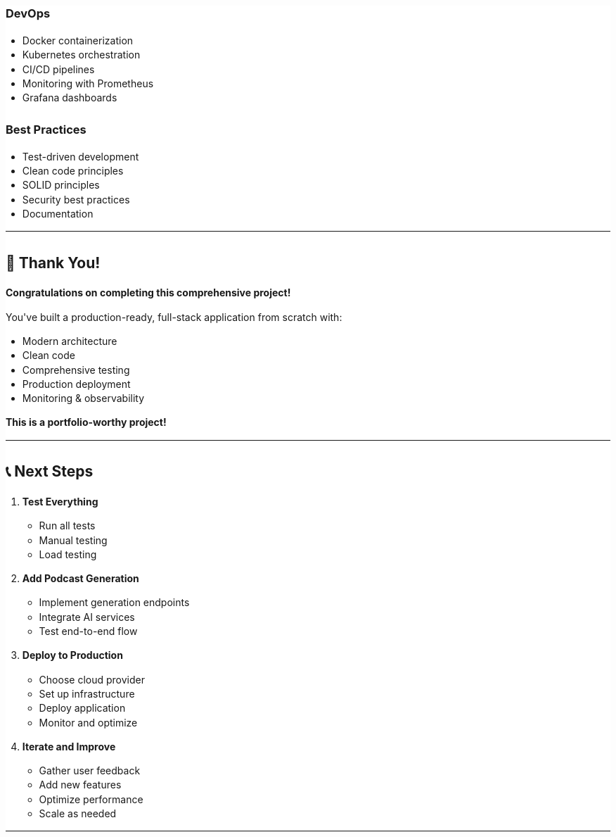 ### **DevOps**
- Docker containerization
- Kubernetes orchestration
- CI/CD pipelines
- Monitoring with Prometheus
- Grafana dashboards

### **Best Practices**
- Test-driven development
- Clean code principles
- SOLID principles
- Security best practices
- Documentation

---

## 🙏 Thank You!

**Congratulations on completing this comprehensive project!**

You've built a production-ready, full-stack application from scratch with:
- Modern architecture
- Clean code
- Comprehensive testing
- Production deployment
- Monitoring & observability

**This is a portfolio-worthy project!**

---

## 📞 Next Steps

1. **Test Everything**
   - Run all tests
   - Manual testing
   - Load testing

2. **Add Podcast Generation**
   - Implement generation endpoints
   - Integrate AI services
   - Test end-to-end flow

3. **Deploy to Production**
   - Choose cloud provider
   - Set up infrastructure
   - Deploy application
   - Monitor and optimize

4. **Iterate and Improve**
   - Gather user feedback
   - Add new features
   - Optimize performance
   - Scale as needed

---